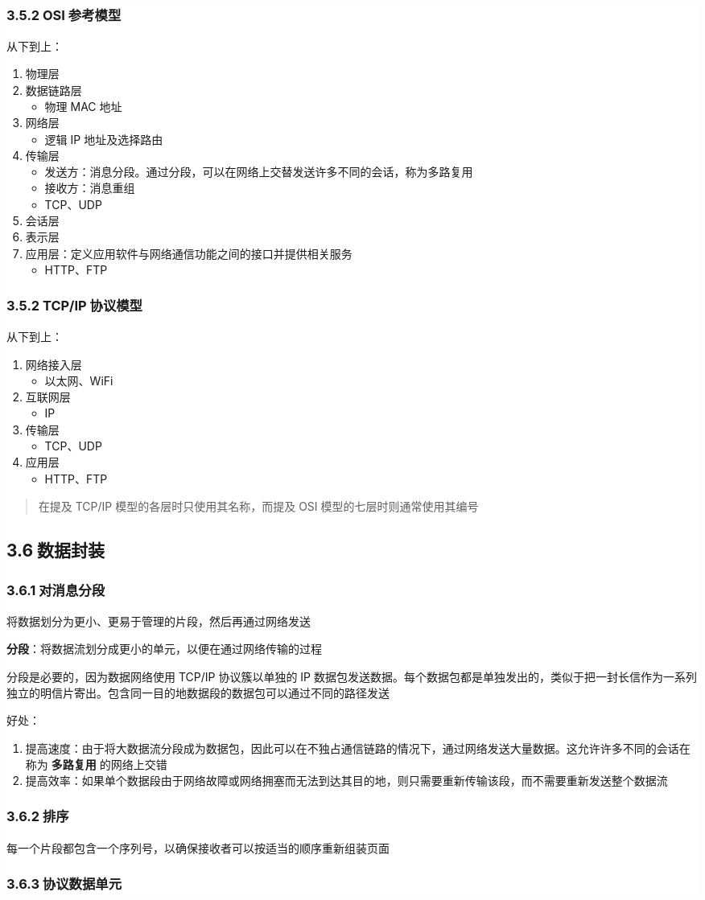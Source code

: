 ### 3.5.2 OSI 参考模型

从下到上：

1. 物理层
2. 数据链路层
      - 物理 MAC 地址
3. 网络层
      - 逻辑 IP 地址及选择路由
4. 传输层
      - 发送方：消息分段。通过分段，可以在网络上交替发送许多不同的会话，称为多路复用
      - 接收方：消息重组
      - TCP、UDP
5. 会话层
6. 表示层
7. 应用层：定义应用软件与网络通信功能之间的接口并提供相关服务
      - HTTP、FTP

### 3.5.2 TCP/IP 协议模型

从下到上：

1. 网络接入层
      - 以太网、WiFi
2. 互联网层
      - IP
3. 传输层
      - TCP、UDP
4. 应用层
      - HTTP、FTP

> 在提及 TCP/IP 模型的各层时只使用其名称，而提及 OSI 模型的七层时则通常使用其编号

## 3.6 数据封装

### 3.6.1 对消息分段

将数据划分为更小、更易于管理的片段，然后再通过网络发送

**分段**：将数据流划分成更小的单元，以便在通过网络传输的过程

分段是必要的，因为数据网络使用 TCP/IP 协议簇以单独的 IP 数据包发送数据。每个数据包都是单独发出的，类似于把一封长信作为一系列独立的明信片寄出。包含同一目的地数据段的数据包可以通过不同的路径发送

好处：

1. 提高速度：由于将大数据流分段成为数据包，因此可以在不独占通信链路的情况下，通过网络发送大量数据。这允许许多不同的会话在称为 **多路复用** 的网络上交错
2. 提高效率：如果单个数据段由于网络故障或网络拥塞而无法到达其目的地，则只需要重新传输该段，而不需要重新发送整个数据流

### 3.6.2 排序

每一个片段都包含一个序列号，以确保接收者可以按适当的顺序重新组装页面

### 3.6.3 协议数据单元
